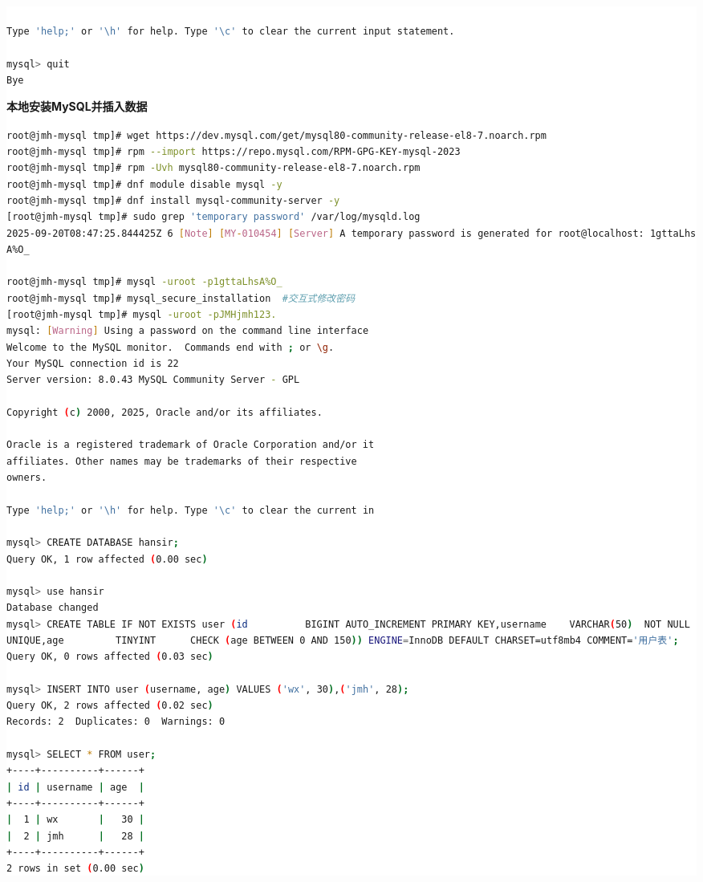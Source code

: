 ```bash

Type 'help;' or '\h' for help. Type '\c' to clear the current input statement.

mysql> quit
Bye
```

**本地安装MySQL并插入数据**

```bash
root@jmh-mysql tmp]# wget https://dev.mysql.com/get/mysql80-community-release-el8-7.noarch.rpm
root@jmh-mysql tmp]# rpm --import https://repo.mysql.com/RPM-GPG-KEY-mysql-2023
root@jmh-mysql tmp]# rpm -Uvh mysql80-community-release-el8-7.noarch.rpm
root@jmh-mysql tmp]# dnf module disable mysql -y
root@jmh-mysql tmp]# dnf install mysql-community-server -y
[root@jmh-mysql tmp]# sudo grep 'temporary password' /var/log/mysqld.log
2025-09-20T08:47:25.844425Z 6 [Note] [MY-010454] [Server] A temporary password is generated for root@localhost: 1gttaLhsA%O_

root@jmh-mysql tmp]# mysql -uroot -p1gttaLhsA%O_
root@jmh-mysql tmp]# mysql_secure_installation  #交互式修改密码
[root@jmh-mysql tmp]# mysql -uroot -pJMHjmh123.
mysql: [Warning] Using a password on the command line interface 
Welcome to the MySQL monitor.  Commands end with ; or \g.
Your MySQL connection id is 22
Server version: 8.0.43 MySQL Community Server - GPL

Copyright (c) 2000, 2025, Oracle and/or its affiliates.

Oracle is a registered trademark of Oracle Corporation and/or it
affiliates. Other names may be trademarks of their respective
owners.

Type 'help;' or '\h' for help. Type '\c' to clear the current in

mysql> CREATE DATABASE hansir;
Query OK, 1 row affected (0.00 sec)

mysql> use hansir
Database changed
mysql> CREATE TABLE IF NOT EXISTS user (id          BIGINT AUTO_INCREMENT PRIMARY KEY,username    VARCHAR(50)  NOT NULL UNIQUE,age         TINYINT      CHECK (age BETWEEN 0 AND 150)) ENGINE=InnoDB DEFAULT CHARSET=utf8mb4 COMMENT='用户表';
Query OK, 0 rows affected (0.03 sec)

mysql> INSERT INTO user (username, age) VALUES ('wx', 30),('jmh', 28);
Query OK, 2 rows affected (0.02 sec)
Records: 2  Duplicates: 0  Warnings: 0

mysql> SELECT * FROM user;
+----+----------+------+
| id | username | age  |
+----+----------+------+
|  1 | wx       |   30 |
|  2 | jmh      |   28 |
+----+----------+------+
2 rows in set (0.00 sec)


```
